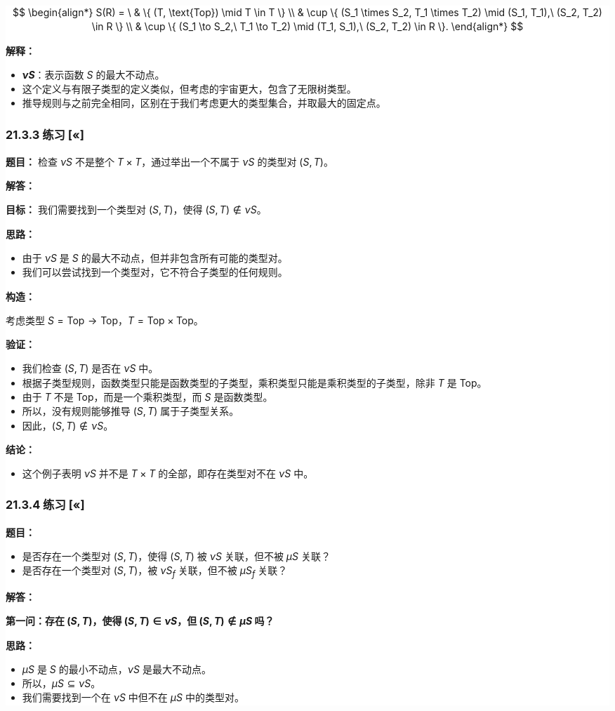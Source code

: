 $$
\begin{align*}
S(R) = \ & \{ (T, \text{Top}) \mid T \in T \} \\
& \cup \{ (S_1 \times S_2, T_1 \times T_2) \mid (S_1, T_1),\ (S_2, T_2) \in R \} \\
& \cup \{ (S_1 \to S_2,\ T_1 \to T_2) \mid (T_1, S_1),\ (S_2, T_2) \in R \}.
\end{align*}
$$

**解释：**

- **$\nu S$**：表示函数 $S$ 的最大不动点。
- 这个定义与有限子类型的定义类似，但考虑的宇宙更大，包含了无限树类型。
- 推导规则与之前完全相同，区别在于我们考虑更大的类型集合，并取最大的固定点。

### 21.3.3 练习 [«]

**题目：** 检查 $\nu S$ 不是整个 $T \times T$，通过举出一个不属于 $\nu S$ 的类型对 $(S, T)$。

**解答：**

**目标：** 我们需要找到一个类型对 $(S, T)$，使得 $(S, T) \notin \nu S$。

**思路：**

- 由于 $\nu S$ 是 $S$ 的最大不动点，但并非包含所有可能的类型对。
- 我们可以尝试找到一个类型对，它不符合子类型的任何规则。

**构造：**

考虑类型 $S = \text{Top} \to \text{Top}$，$T = \text{Top} \times \text{Top}$。

**验证：**

- 我们检查 $(S, T)$ 是否在 $\nu S$ 中。
- 根据子类型规则，函数类型只能是函数类型的子类型，乘积类型只能是乘积类型的子类型，除非 $T$ 是 $\text{Top}$。
- 由于 $T$ 不是 $\text{Top}$，而是一个乘积类型，而 $S$ 是函数类型。
- 所以，没有规则能够推导 $(S, T)$ 属于子类型关系。
- 因此，$(S, T) \notin \nu S$。

**结论：**

- 这个例子表明 $\nu S$ 并不是 $T \times T$ 的全部，即存在类型对不在 $\nu S$ 中。

### 21.3.4 练习 [«]

**题目：**

- 是否存在一个类型对 $(S, T)$，使得 $(S, T)$ 被 $\nu S$ 关联，但不被 $\mu S$ 关联？
- 是否存在一个类型对 $(S, T)$，被 $\nu S_f$ 关联，但不被 $\mu S_f$ 关联？

**解答：**

**第一问：存在 $(S, T)$，使得 $(S, T) \in \nu S$，但 $(S, T) \notin \mu S$ 吗？**

**思路：**

- $\mu S$ 是 $S$ 的最小不动点，$\nu S$ 是最大不动点。
- 所以，$\mu S \subseteq \nu S$。
- 我们需要找到一个在 $\nu S$ 中但不在 $\mu S$ 中的类型对。
